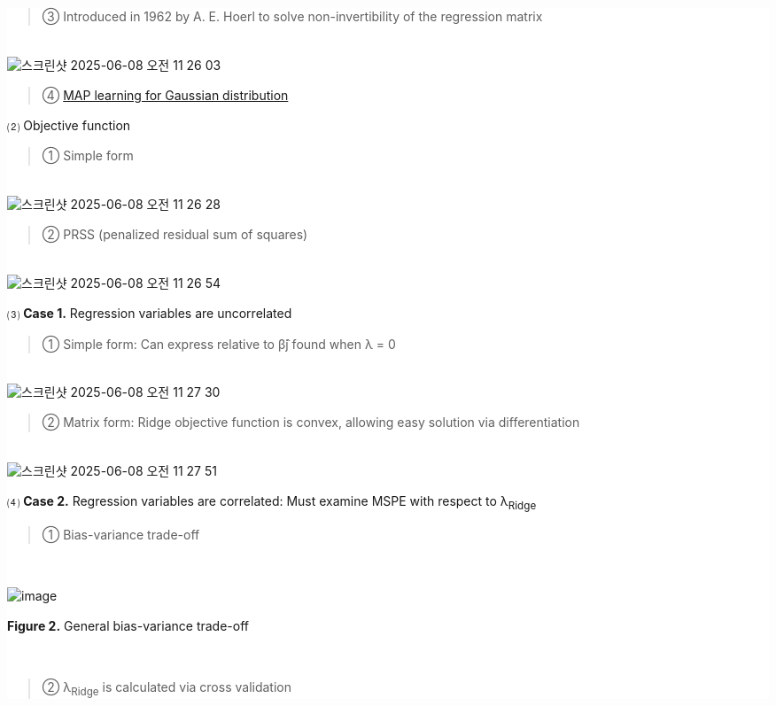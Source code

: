 > ③ Introduced in 1962 by A. E. Hoerl to solve non-invertibility of the regression matrix

<br>

<img width="135" alt="스크린샷 2025-06-08 오전 11 26 03" src="https://github.com/user-attachments/assets/740a913f-d8ab-49dc-a023-6b9cb908f1c8" />

<br>

> ④ [MAP learning for Gaussian distribution](https://jb243.github.io/pages/1768)

 ⑵ Objective function

> ① Simple form

<br>

<img width="488" alt="스크린샷 2025-06-08 오전 11 26 28" src="https://github.com/user-attachments/assets/17f820ab-81c5-44b9-8fbf-3f6843225031" />

<br>

> ② PRSS (penalized residual sum of squares)

<br>

<img width="321" alt="스크린샷 2025-06-08 오전 11 26 54" src="https://github.com/user-attachments/assets/607e0942-18a3-41c3-bb16-83f08ab13493" />

<br>

 ⑶ **Case 1.** Regression variables are uncorrelated

> ① Simple form: Can express relative to β̂j found when λ = 0

<br>

<img width="286" alt="스크린샷 2025-06-08 오전 11 27 30" src="https://github.com/user-attachments/assets/048072fe-dad3-447f-a62e-1671a172dc06" />

<br>

> ② Matrix form: Ridge objective function is convex, allowing easy solution via differentiation

<br>

<img width="294" alt="스크린샷 2025-06-08 오전 11 27 51" src="https://github.com/user-attachments/assets/ee8e4970-6e63-4dae-8de0-11493aaa12ea" />

<br>

 ⑷ **Case 2.** Regression variables are correlated: Must examine MSPE with respect to λ<sub>Ridge</sub>

> ① Bias-variance trade-off

<br>

![image](https://github.com/user-attachments/assets/53ed187b-d017-4f20-a458-59adc5d9bc61)

 **Figure 2.** General bias-variance trade-off

<br>

> ② λ<sub>Ridge</sub> is calculated via cross validation
